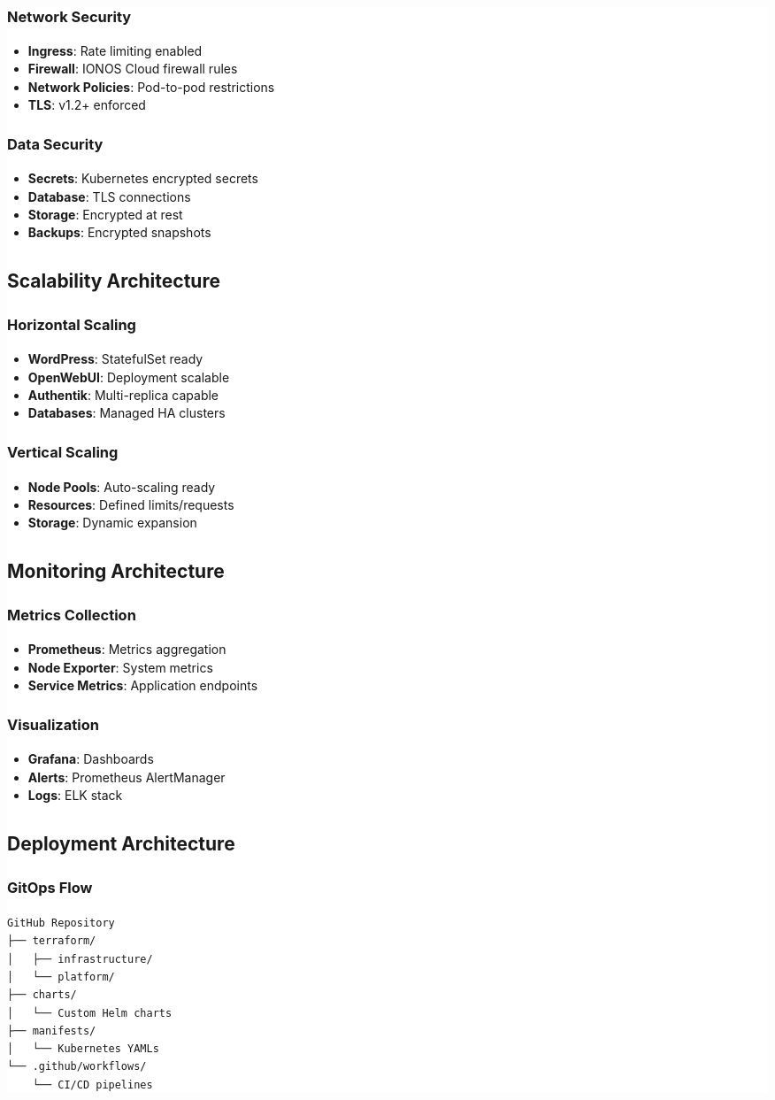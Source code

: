 ### Network Security
- **Ingress**: Rate limiting enabled
- **Firewall**: IONOS Cloud firewall rules
- **Network Policies**: Pod-to-pod restrictions
- **TLS**: v1.2+ enforced

### Data Security
- **Secrets**: Kubernetes encrypted secrets
- **Database**: TLS connections
- **Storage**: Encrypted at rest
- **Backups**: Encrypted snapshots

## Scalability Architecture

### Horizontal Scaling
- **WordPress**: StatefulSet ready
- **OpenWebUI**: Deployment scalable
- **Authentik**: Multi-replica capable
- **Databases**: Managed HA clusters

### Vertical Scaling
- **Node Pools**: Auto-scaling ready
- **Resources**: Defined limits/requests
- **Storage**: Dynamic expansion

## Monitoring Architecture

### Metrics Collection
- **Prometheus**: Metrics aggregation
- **Node Exporter**: System metrics
- **Service Metrics**: Application endpoints

### Visualization
- **Grafana**: Dashboards
- **Alerts**: Prometheus AlertManager
- **Logs**: ELK stack

## Deployment Architecture

### GitOps Flow
```
GitHub Repository
├── terraform/
│   ├── infrastructure/
│   └── platform/
├── charts/
│   └── Custom Helm charts
├── manifests/
│   └── Kubernetes YAMLs
└── .github/workflows/
    └── CI/CD pipelines
```
